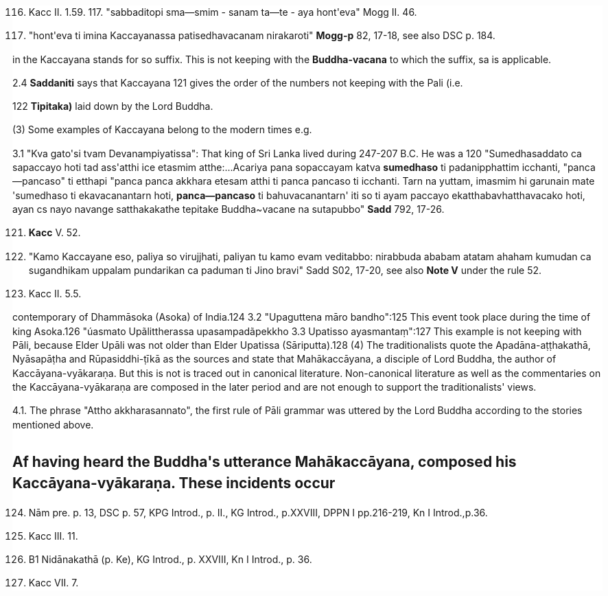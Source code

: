 116. Kacc II. 1.59. 117. "sabbaditopi sma—smim - sanam ta—te - aya hont'eva" Mogg II. 46. 

118. "hont'eva ti imina Kaccayanassa patisedhavacanam nirakaroti" **Mogg-p** 82, 17-18, see also DSC p. 184. 

in the Kaccayana stands for so suffix. This is not keeping with the **Buddha-vacana** to which the suffix, sa is applicable. 

2.4 **Saddaniti** says that Kaccayana 121 gives the order of the numbers not keeping with the Pali (i.e. 

122 **Tipitaka)** laid down by the Lord Buddha. 

(3) Some examples of Kaccayana belong to the modern times e.g. 

3.1 "Kva gato'si tvam Devanampiyatissa": That king of Sri Lanka lived during 247-207 B.C. He was a 120 "Sumedhasaddato ca sapaccayo hoti tad ass'atthi ice etasmim atthe:...Acariya pana sopaccayam katva **sumedhaso** 
ti padanipphattim icchanti, "panca—pancaso" ti etthapi 
"panca panca akkhara etesam atthi ti panca pancaso ti icchanti. Tarn na yuttam, imasmim hi garunain mate 
'sumedhaso ti ekavacanantarn hoti, **panca—pancaso** ti bahuvacanantarn' iti so ti ayam paccayo ekatthabavhatthavacako hoti, ayan cs nayo navange satthakakathe tepitake Buddha~vacane na sutapubbo" **Sadd** 792, 17-26. 

121. **Kacc** V. 52. 

122. "Kamo Kaccayane eso, paliya so virujjhati, paliyan tu kamo evam veditabbo: nirabbuda ababam atatam ahaham kumudan ca sugandhikam uppalam pundarikan ca paduman ti Jino bravi" Sadd S02, 17-20, see also **Note V** under the rule 52. 

123. Kacc II. 5.5. 

contemporary of Dhammāsoka (Asoka) of India.124 3.2 "Upaguttena māro bandho":125  This event  took place during the time of king Asoka.126
"úasmato  Upãlittherassa   upasampadãpekkho 3.3 Upatisso  ayasmantaṃ":127  This example is  not  keeping with Pāli, because Elder Upāli  was not older than Elder Upatissa (Sāriputta).128
(4) The traditionalists  quote  the Apadāna-aṭṭhakathā, Nyāsapāṭha and  Rūpasiddhi-ṭīkā as  the  sources and state that Mahākaccāyana, a disciple of Lord Buddha, the author of Kaccāyana-vyākaraṇa.  But this is  not is traced  out  in  canonical  literature.   Non-canonical literature   as  well as  the commentaries on the Kaccāyana-vyākaraṇa are composed in the later period and  are not enough to support the traditionalists'  views.

4.1. The phrase "Attho akkharasannato", the  first rule  of  Pāli grammar was uttered by  the  Lord  Buddha according  to  the  stories  mentioned   above.

Af having heard the Buddha's utterance  Mahākaccāyana, composed his Kaccāyana-vyākaraṇa.  These incidents occur
--
124. Nām pre. p. 13, DSC p. 57, KPG Introd., p. II.,  KG
Introd., p.XXVIII, DPPN I pp.216-219, Kn I Introd.,p.36.

125. Kacc  III. 11.

126. B1 Nidānakathā (p. Ke), KG Introd., p. XXVIII, Kn I
Introd., p. 36.

127. Kacc VII. 7.
